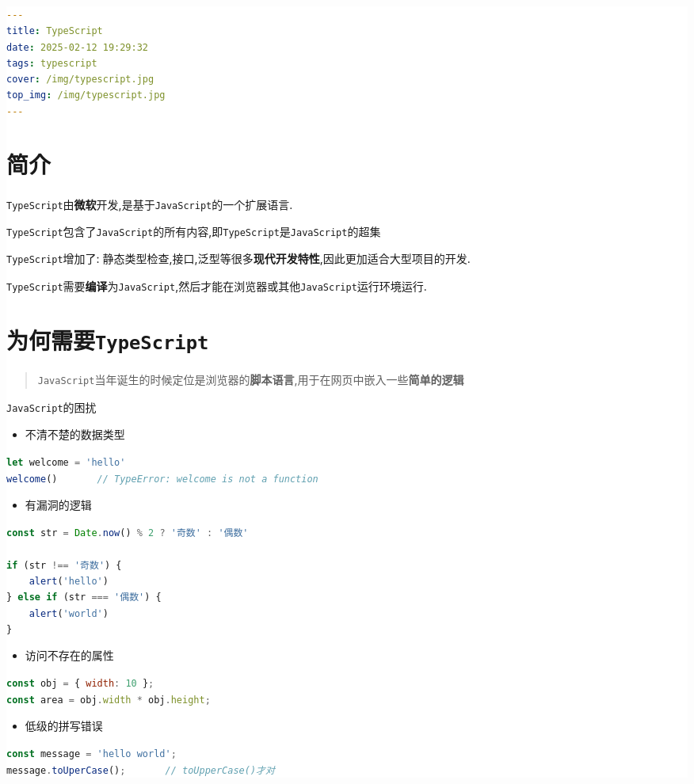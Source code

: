 ```yaml
---
title: TypeScript
date: 2025-02-12 19:29:32
tags: typescript
cover: /img/typescript.jpg
top_img: /img/typescript.jpg
---
```


# 简介

`TypeScript`由**微软**开发,是基于`JavaScript`的一个扩展语言.

`TypeScript`包含了`JavaScript`的所有内容,即`TypeScript`是`JavaScript`的超集

`TypeScript`增加了: 静态类型检查,接口,泛型等很多**现代开发特性**,因此更加适合大型项目的开发.

`TypeScript`需要**编译**为`JavaScript`,然后才能在浏览器或其他`JavaScript`运行环境运行.

# 为何需要`TypeScript`

> `JavaScript`当年诞生的时候定位是浏览器的**脚本语言**,用于在网页中嵌入一些**简单的逻辑**

`JavaScript`的困扰

- 不清不楚的数据类型

```js
let welcome = 'hello'
welcome()		// TypeError: welcome is not a function
```

- 有漏洞的逻辑

```js
const str = Date.now() % 2 ? '奇数' : '偶数'

if (str !== '奇数') {
    alert('hello')
} else if (str === '偶数') {
    alert('world')
}
```

- 访问不存在的属性

```js
const obj = { width: 10 };
const area = obj.width * obj.height;
```

- 低级的拼写错误

```js
const message = 'hello world';
message.toUperCase();		// toUpperCase()才对
```
